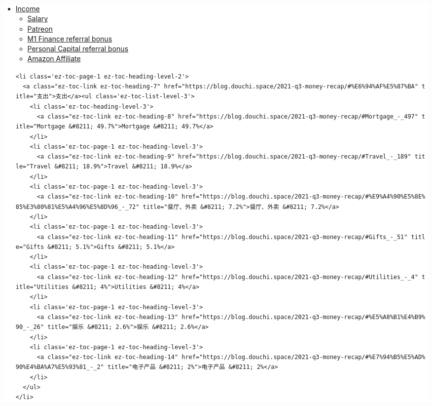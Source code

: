   <ul class='ez-toc-list ez-toc-list-level-1 eztoc-visibility-hide-by-default' >
    <li class='ez-toc-page-1 ez-toc-heading-level-2'>
      <a class="ez-toc-link ez-toc-heading-1" href="https://blog.douchi.space/2021-q3-money-recap/#Income" title="Income">Income</a><ul class='ez-toc-list-level-3'>
        <li class='ez-toc-heading-level-3'>
          <a class="ez-toc-link ez-toc-heading-2" href="https://blog.douchi.space/2021-q3-money-recap/#Salary" title="Salary">Salary</a>
        </li>
        <li class='ez-toc-page-1 ez-toc-heading-level-3'>
          <a class="ez-toc-link ez-toc-heading-3" href="https://blog.douchi.space/2021-q3-money-recap/#Patreon" title="Patreon">Patreon</a>
        </li>
        <li class='ez-toc-page-1 ez-toc-heading-level-3'>
          <a class="ez-toc-link ez-toc-heading-4" href="https://blog.douchi.space/2021-q3-money-recap/#M1_Finance_referral_bonus" title="M1 Finance referral bonus">M1 Finance referral bonus</a>
        </li>
        <li class='ez-toc-page-1 ez-toc-heading-level-3'>
          <a class="ez-toc-link ez-toc-heading-5" href="https://blog.douchi.space/2021-q3-money-recap/#Personal_Capital_referral_bonus" title="Personal Capital referral bonus">Personal Capital referral bonus</a>
        </li>
        <li class='ez-toc-page-1 ez-toc-heading-level-3'>
          <a class="ez-toc-link ez-toc-heading-6" href="https://blog.douchi.space/2021-q3-money-recap/#Amazon_Affiliate" title="Amazon Affiliate">Amazon Affiliate</a>
        </li>
      </ul>
    </li>
    
    <li class='ez-toc-page-1 ez-toc-heading-level-2'>
      <a class="ez-toc-link ez-toc-heading-7" href="https://blog.douchi.space/2021-q3-money-recap/#%E6%94%AF%E5%87%BA" title="支出">支出</a><ul class='ez-toc-list-level-3'>
        <li class='ez-toc-heading-level-3'>
          <a class="ez-toc-link ez-toc-heading-8" href="https://blog.douchi.space/2021-q3-money-recap/#Mortgage_-_497" title="Mortgage &#8211; 49.7%">Mortgage &#8211; 49.7%</a>
        </li>
        <li class='ez-toc-page-1 ez-toc-heading-level-3'>
          <a class="ez-toc-link ez-toc-heading-9" href="https://blog.douchi.space/2021-q3-money-recap/#Travel_-_189" title="Travel &#8211; 18.9%">Travel &#8211; 18.9%</a>
        </li>
        <li class='ez-toc-page-1 ez-toc-heading-level-3'>
          <a class="ez-toc-link ez-toc-heading-10" href="https://blog.douchi.space/2021-q3-money-recap/#%E9%A4%90%E5%8E%85%E3%80%81%E5%A4%96%E5%8D%96_-_72" title="餐厅、外卖 &#8211; 7.2%">餐厅、外卖 &#8211; 7.2%</a>
        </li>
        <li class='ez-toc-page-1 ez-toc-heading-level-3'>
          <a class="ez-toc-link ez-toc-heading-11" href="https://blog.douchi.space/2021-q3-money-recap/#Gifts_-_51" title="Gifts &#8211; 5.1%">Gifts &#8211; 5.1%</a>
        </li>
        <li class='ez-toc-page-1 ez-toc-heading-level-3'>
          <a class="ez-toc-link ez-toc-heading-12" href="https://blog.douchi.space/2021-q3-money-recap/#Utilities_-_4" title="Utilities &#8211; 4%">Utilities &#8211; 4%</a>
        </li>
        <li class='ez-toc-page-1 ez-toc-heading-level-3'>
          <a class="ez-toc-link ez-toc-heading-13" href="https://blog.douchi.space/2021-q3-money-recap/#%E5%A8%B1%E4%B9%90_-_26" title="娱乐 &#8211; 2.6%">娱乐 &#8211; 2.6%</a>
        </li>
        <li class='ez-toc-page-1 ez-toc-heading-level-3'>
          <a class="ez-toc-link ez-toc-heading-14" href="https://blog.douchi.space/2021-q3-money-recap/#%E7%94%B5%E5%AD%90%E4%BA%A7%E5%93%81_-_2" title="电子产品 &#8211; 2%">电子产品 &#8211; 2%</a>
        </li>
      </ul>
    </li>
    